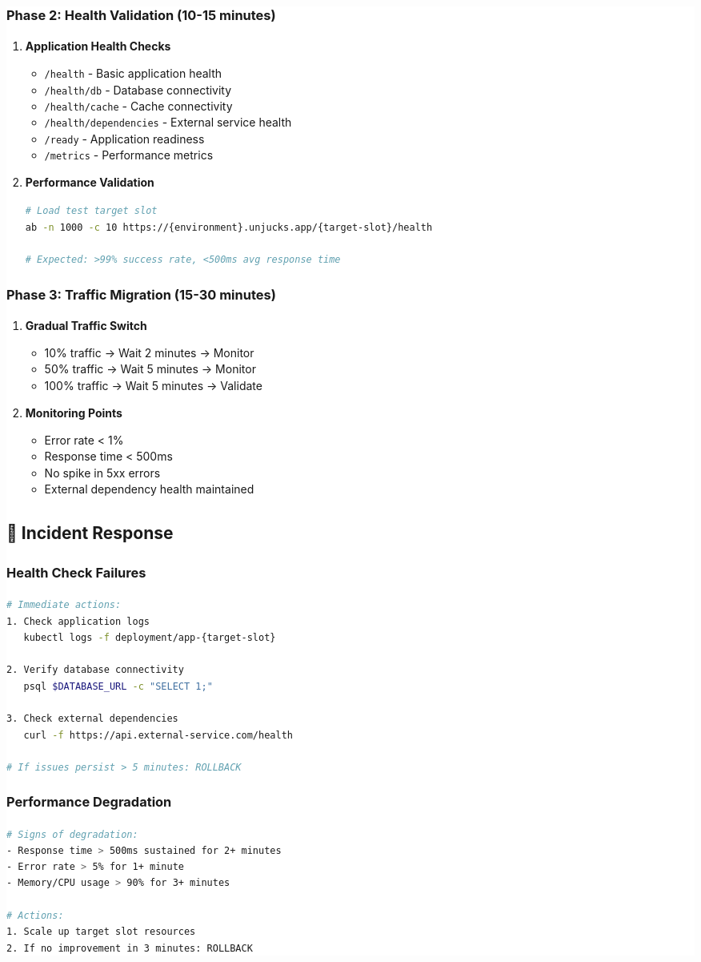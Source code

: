 ### Phase 2: Health Validation (10-15 minutes)
1. **Application Health Checks**
   - `/health` - Basic application health
   - `/health/db` - Database connectivity
   - `/health/cache` - Cache connectivity  
   - `/health/dependencies` - External service health
   - `/ready` - Application readiness
   - `/metrics` - Performance metrics

2. **Performance Validation**
   ```bash
   # Load test target slot
   ab -n 1000 -c 10 https://{environment}.unjucks.app/{target-slot}/health
   
   # Expected: >99% success rate, <500ms avg response time
   ```

### Phase 3: Traffic Migration (15-30 minutes)
1. **Gradual Traffic Switch**
   - 10% traffic → Wait 2 minutes → Monitor
   - 50% traffic → Wait 5 minutes → Monitor
   - 100% traffic → Wait 5 minutes → Validate

2. **Monitoring Points**
   - Error rate < 1%
   - Response time < 500ms
   - No spike in 5xx errors
   - External dependency health maintained

## 🚨 Incident Response

### Health Check Failures
```bash
# Immediate actions:
1. Check application logs
   kubectl logs -f deployment/app-{target-slot}

2. Verify database connectivity
   psql $DATABASE_URL -c "SELECT 1;"

3. Check external dependencies
   curl -f https://api.external-service.com/health

# If issues persist > 5 minutes: ROLLBACK
```

### Performance Degradation
```bash
# Signs of degradation:
- Response time > 500ms sustained for 2+ minutes
- Error rate > 5% for 1+ minute  
- Memory/CPU usage > 90% for 3+ minutes

# Actions:
1. Scale up target slot resources
2. If no improvement in 3 minutes: ROLLBACK
```
